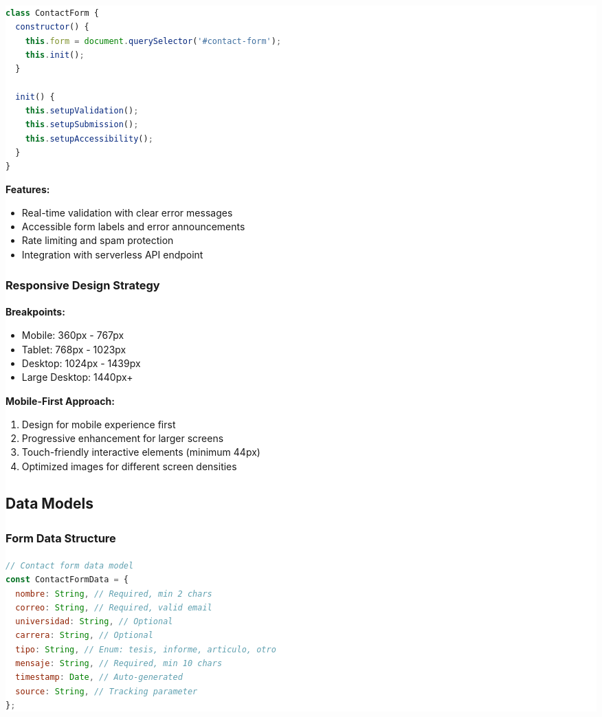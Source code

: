 ```javascript
class ContactForm {
  constructor() {
    this.form = document.querySelector('#contact-form');
    this.init();
  }

  init() {
    this.setupValidation();
    this.setupSubmission();
    this.setupAccessibility();
  }
}
```

**Features:**

- Real-time validation with clear error messages
- Accessible form labels and error announcements
- Rate limiting and spam protection
- Integration with serverless API endpoint

### Responsive Design Strategy

**Breakpoints:**

- Mobile: 360px - 767px
- Tablet: 768px - 1023px
- Desktop: 1024px - 1439px
- Large Desktop: 1440px+

**Mobile-First Approach:**

1. Design for mobile experience first
2. Progressive enhancement for larger screens
3. Touch-friendly interactive elements (minimum 44px)
4. Optimized images for different screen densities

## Data Models

### Form Data Structure

```javascript
// Contact form data model
const ContactFormData = {
  nombre: String, // Required, min 2 chars
  correo: String, // Required, valid email
  universidad: String, // Optional
  carrera: String, // Optional
  tipo: String, // Enum: tesis, informe, articulo, otro
  mensaje: String, // Required, min 10 chars
  timestamp: Date, // Auto-generated
  source: String, // Tracking parameter
};
```
